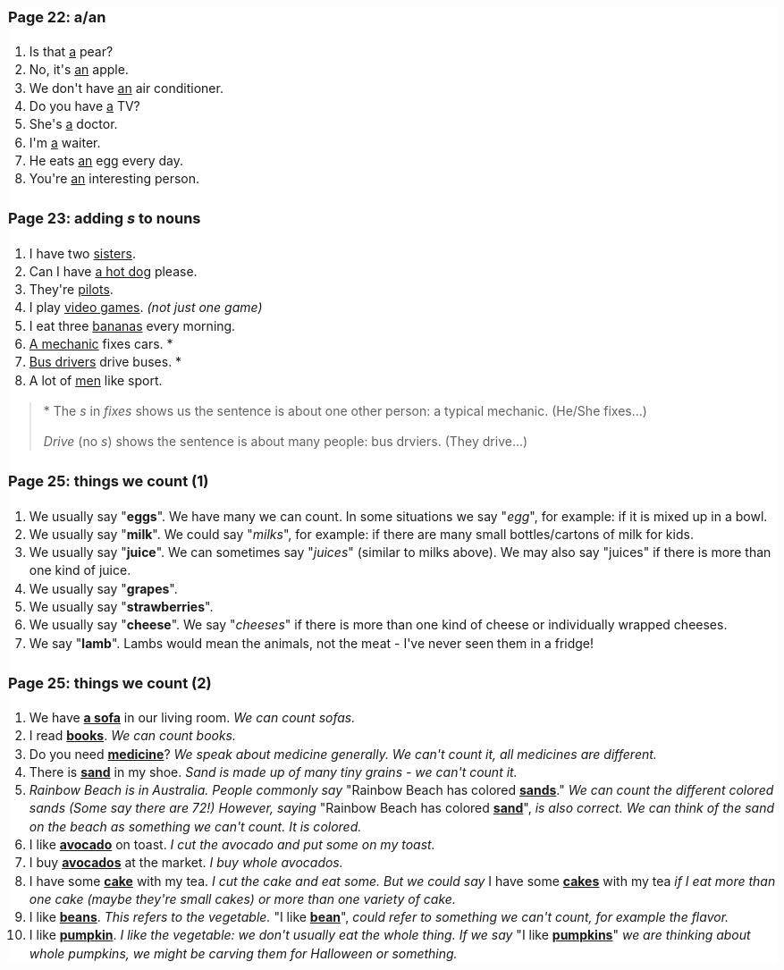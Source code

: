 ### Page 22: a/an
1. Is that <u>a</u> pear?
2. No, it's <u>an</u> apple.
3. We don't have <u>an</u> air conditioner.
4. Do you have <u>a</u> TV?
5. She's <u>a</u> doctor.
6. I'm <u>a</u> waiter.
7. He eats <u>an</u> egg every day.
8. You're <u>an</u> interesting person.

### Page 23: adding *s* to nouns
1. I have two <u>sisters</u>.
2. Can I have <u>a hot dog</u> please.
3. They're <u>pilots</u>.
4. I play <u>video games</u>. *(not just one game)*
5. I eat three <u>bananas</u> every morning.
6. <u>A mechanic</u> fixes cars. *
7. <u>Bus drivers</u> drive buses. *
8. A lot of <u>men</u> like sport.

> \* The *s* in *fixes* shows us the sentence is about one other person: a typical mechanic. (He/She fixes...)
>
> *Drive* (no *s*) shows the sentence is about many people: bus drviers. (They drive...)

### Page 25: things we count (1)
1. We usually say "**eggs**". We have many we can count. In some situations we say "*egg*", for example: if it is mixed up in a bowl.
2. We usually say "**milk**". We could say "*milks*", for example: if there are many small bottles/cartons of milk for kids.
3. We usually say "**juice**". We can sometimes say "*juices*" (similar to milks above). We may also say "juices" if there is more than one kind of juice.
4. We usually say "**grapes**".
5. We usually say "**strawberries**".
6. We usually say "**cheese**". We say "*cheeses*" if there is more than one kind of cheese or individually wrapped cheeses.
7. We say "**lamb**". Lambs would mean the animals, not the meat - I've never seen them in a fridge!

### Page 25: things we count (2)
1. We have <u>**a sofa**</u> in our living room. *We can count sofas.*
2. I read <u>**books**</u>. *We can count books.*
3. Do you need <u>**medicine**</u>? *We speak about medicine generally. We can't count it, all medicines are different.*
4. There is <u>**sand**</u> in my shoe. *Sand is made up of many tiny grains - we can't count it.*
5. *Rainbow Beach is in Australia. People commonly say* "Rainbow Beach has colored <u>**sands**</u>." *We can count the different colored sands (Some say there are 72!) However, saying* "Rainbow Beach has colored <u>**sand**</u>", *is also correct. We can think of the sand on the beach as something we can't count. It is colored.*
6. I like <u>**avocado**</u> on toast. *I cut the avocado and put some on my toast.*
7. I buy <u>**avocados**</u> at the market. *I buy whole avocados.*
8. I have some <u>**cake**</u> with my tea. *I cut the cake and eat some. But we could say* I have some <u>**cakes**</u> with my tea *if I eat more than one cake (maybe they're small cakes) or more than one variety of cake.*
9. I like <u>**beans**</u>. *This refers to the vegetable.* "I like <u>**bean**</u>", *could refer to something we can't count, for example the flavor.*
10. I like <u>**pumpkin**</u>. *I like the vegetable: we don't usually eat the whole thing. If we say* "I like <u>**pumpkins**</u>" *we are thinking about whole pumpkins, we might be carving them for Halloween or something.*
